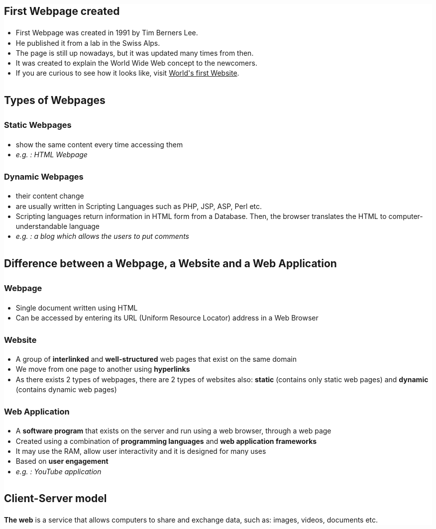 ## First Webpage created

- First Webpage was created in 1991 by Tim Berners Lee.
- He published it from a lab in the Swiss Alps.
- The page is still up nowadays, but it was updated many times from then.
- It was created to explain the World Wide Web concept to the newcomers.
- If you are curious to see how it looks like, visit [World's first Website](http://info.cern.ch/hypertext/WWW/TheProject.html).

## Types of Webpages

### Static Webpages

- show the same content every time accessing them
- *e.g. : HTML Webpage*

### Dynamic Webpages

- their content change 
- are usually written in Scripting Languages such as PHP, JSP, ASP, Perl etc.
- Scripting languages return information in HTML form from a Database. Then, the browser translates the HTML to computer-understandable language
- *e.g. : a blog which allows the users to put comments*

## Difference between a Webpage, a Website and a Web Application

### Webpage

- Single document written using HTML
- Can be accessed by entering its URL (Uniform Resource Locator) address in a Web Browser

### Website

- A group of **interlinked** and **well-structured** web pages that exist on the same domain
- We move from one page to another using **hyperlinks**
- As there exists 2 types of webpages, there are 2 types of websites also: **static** (contains only static web pages) and **dynamic** (contains dynamic web pages)

### Web Application

- A **software program** that exists on the server and run using a web browser, through a web page
- Created using a combination of **programming languages** and **web application frameworks**
- It may use the RAM, allow user interactivity and it is designed for many uses
- Based on **user engagement**
- *e.g. : YouTube application*

## Client-Server model

**The web** is a service that allows computers to share and exchange data, such as: images, videos, documents etc.
